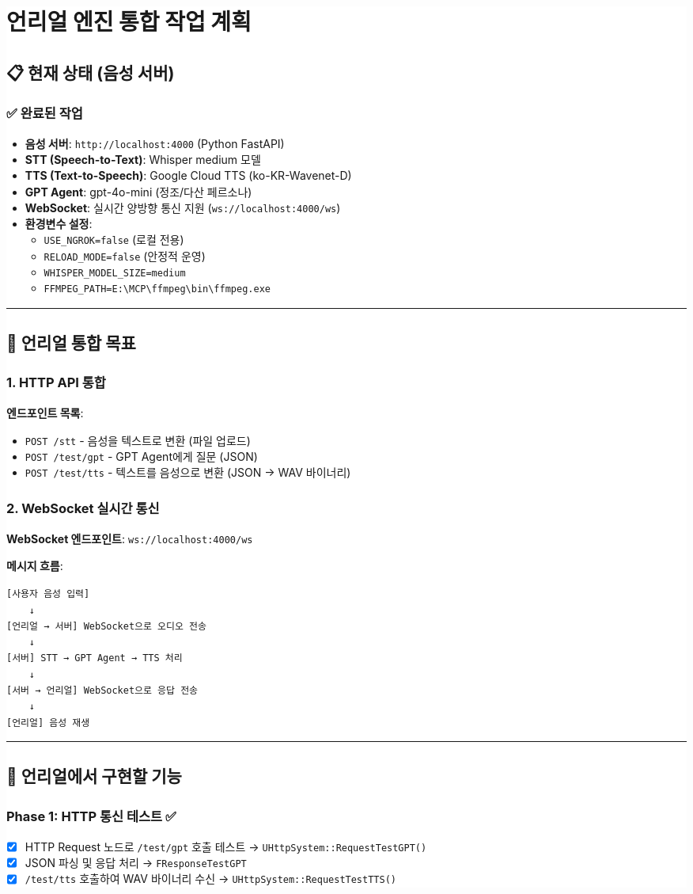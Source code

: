 # 언리얼 엔진 통합 작업 계획

## 📋 현재 상태 (음성 서버)

### ✅ 완료된 작업
- **음성 서버**: `http://localhost:4000` (Python FastAPI)
- **STT (Speech-to-Text)**: Whisper medium 모델
- **TTS (Text-to-Speech)**: Google Cloud TTS (ko-KR-Wavenet-D)
- **GPT Agent**: gpt-4o-mini (정조/다산 페르소나)
- **WebSocket**: 실시간 양방향 통신 지원 (`ws://localhost:4000/ws`)
- **환경변수 설정**:
  - `USE_NGROK=false` (로컬 전용)
  - `RELOAD_MODE=false` (안정적 운영)
  - `WHISPER_MODEL_SIZE=medium`
  - `FFMPEG_PATH=E:\MCP\ffmpeg\bin\ffmpeg.exe`

---

## 🎯 언리얼 통합 목표

### 1. HTTP API 통합
**엔드포인트 목록**:
- `POST /stt` - 음성을 텍스트로 변환 (파일 업로드)
- `POST /test/gpt` - GPT Agent에게 질문 (JSON)
- `POST /test/tts` - 텍스트를 음성으로 변환 (JSON → WAV 바이너리)

### 2. WebSocket 실시간 통신
**WebSocket 엔드포인트**: `ws://localhost:4000/ws`

**메시지 흐름**:
```
[사용자 음성 입력]
    ↓
[언리얼 → 서버] WebSocket으로 오디오 전송
    ↓
[서버] STT → GPT Agent → TTS 처리
    ↓
[서버 → 언리얼] WebSocket으로 응답 전송
    ↓
[언리얼] 음성 재생
```

---

## 🔧 언리얼에서 구현할 기능

### Phase 1: HTTP 통신 테스트 ✅
- [x] HTTP Request 노드로 `/test/gpt` 호출 테스트 → `UHttpSystem::RequestTestGPT()`
- [x] JSON 파싱 및 응답 처리 → `FResponseTestGPT`
- [x] `/test/tts` 호출하여 WAV 바이너리 수신 → `UHttpSystem::RequestTestTTS()`
